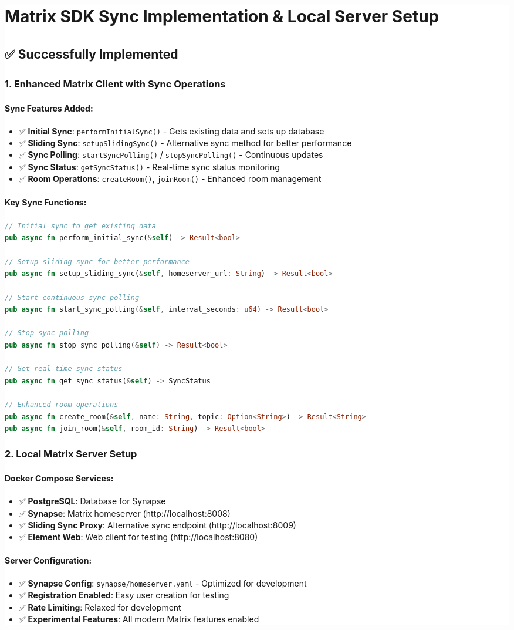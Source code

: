 # Matrix SDK Sync Implementation & Local Server Setup

## ✅ **Successfully Implemented**

### 1. **Enhanced Matrix Client with Sync Operations**

#### **Sync Features Added:**
- ✅ **Initial Sync**: `performInitialSync()` - Gets existing data and sets up database
- ✅ **Sliding Sync**: `setupSlidingSync()` - Alternative sync method for better performance
- ✅ **Sync Polling**: `startSyncPolling()` / `stopSyncPolling()` - Continuous updates
- ✅ **Sync Status**: `getSyncStatus()` - Real-time sync status monitoring
- ✅ **Room Operations**: `createRoom()`, `joinRoom()` - Enhanced room management

#### **Key Sync Functions:**

```rust
// Initial sync to get existing data
pub async fn perform_initial_sync(&self) -> Result<bool>

// Setup sliding sync for better performance
pub async fn setup_sliding_sync(&self, homeserver_url: String) -> Result<bool>

// Start continuous sync polling
pub async fn start_sync_polling(&self, interval_seconds: u64) -> Result<bool>

// Stop sync polling
pub async fn stop_sync_polling(&self) -> Result<bool>

// Get real-time sync status
pub async fn get_sync_status(&self) -> SyncStatus

// Enhanced room operations
pub async fn create_room(&self, name: String, topic: Option<String>) -> Result<String>
pub async fn join_room(&self, room_id: String) -> Result<bool>
```

### 2. **Local Matrix Server Setup**

#### **Docker Compose Services:**
- ✅ **PostgreSQL**: Database for Synapse
- ✅ **Synapse**: Matrix homeserver (http://localhost:8008)
- ✅ **Sliding Sync Proxy**: Alternative sync endpoint (http://localhost:8009)
- ✅ **Element Web**: Web client for testing (http://localhost:8080)

#### **Server Configuration:**
- ✅ **Synapse Config**: `synapse/homeserver.yaml` - Optimized for development
- ✅ **Registration Enabled**: Easy user creation for testing
- ✅ **Rate Limiting**: Relaxed for development
- ✅ **Experimental Features**: All modern Matrix features enabled
